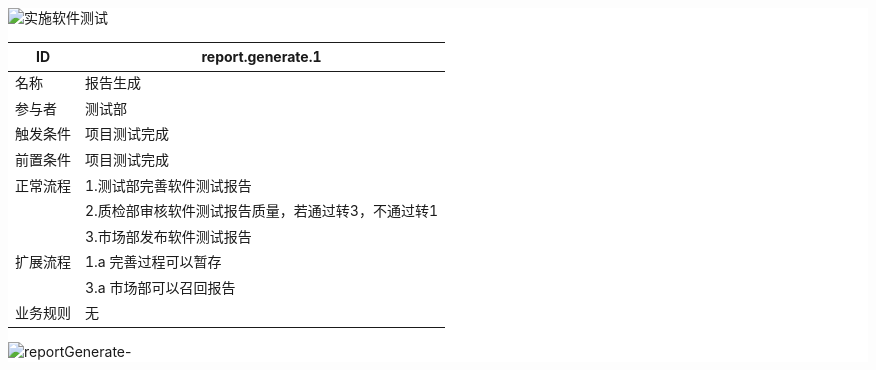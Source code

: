 ![实施软件测试](C:\Users\33689\Pictures\temp\实施软件测试.png)

| ID       | report.generate.1                                  |
| -------- | -------------------------------------------------- |
| 名称     | 报告生成                                           |
| 参与者   | 测试部                                             |
| 触发条件 | 项目测试完成                                       |
| 前置条件 | 项目测试完成                                       |
| 正常流程 | 1.测试部完善软件测试报告                           |
|          | 2.质检部审核软件测试报告质量，若通过转3，不通过转1 |
|          | 3.市场部发布软件测试报告                           |
| 扩展流程 | 1.a 完善过程可以暂存                               |
|          | 3.a 市场部可以召回报告                             |
| 业务规则 | 无                                                 |

![reportGenerate-](C:\Users\33689\Pictures\temp\reportGenerate-.png)

